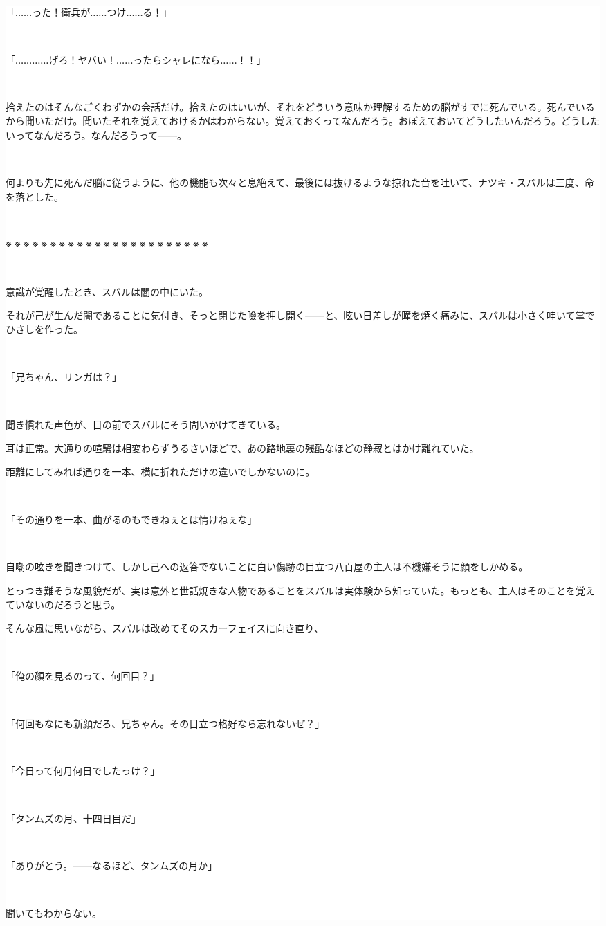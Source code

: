 
「……った！衛兵が……つけ……る！」

　

「…………げろ！ヤバい！……ったらシャレになら……！！」

　

拾えたのはそんなごくわずかの会話だけ。拾えたのはいいが、それをどういう意味か理解するための脳がすでに死んでいる。死んでいるから聞いただけ。聞いたそれを覚えておけるかはわからない。覚えておくってなんだろう。おぼえておいてどうしたいんだろう。どうしたいってなんだろう。なんだろうって――。

　

何よりも先に死んだ脳に従うように、他の機能も次々と息絶えて、最後には抜けるような掠れた音を吐いて、ナツキ・スバルは三度、命を落とした。

　

※ ※ ※ ※ ※ ※ ※ ※ ※ ※ ※ ※ ※ ※ ※ ※ ※ ※ ※ ※ ※ ※ ※

　

意識が覚醒したとき、スバルは闇の中にいた。

それが己が生んだ闇であることに気付き、そっと閉じた瞼を押し開く――と、眩い日差しが瞳を焼く痛みに、スバルは小さく呻いて掌でひさしを作った。

　

「兄ちゃん、リンガは？」

　

聞き慣れた声色が、目の前でスバルにそう問いかけてきている。

耳は正常。大通りの喧騒は相変わらずうるさいほどで、あの路地裏の残酷なほどの静寂とはかけ離れていた。

距離にしてみれば通りを一本、横に折れただけの違いでしかないのに。

　

「その通りを一本、曲がるのもできねぇとは情けねぇな」

　

自嘲の呟きを聞きつけて、しかし己への返答でないことに白い傷跡の目立つ八百屋の主人は不機嫌そうに顔をしかめる。

とっつき難そうな風貌だが、実は意外と世話焼きな人物であることをスバルは実体験から知っていた。もっとも、主人はそのことを覚えていないのだろうと思う。

そんな風に思いながら、スバルは改めてそのスカーフェイスに向き直り、

　

「俺の顔を見るのって、何回目？」

　

「何回もなにも新顔だろ、兄ちゃん。その目立つ格好なら忘れないぜ？」

　

「今日って何月何日でしたっけ？」

　

「タンムズの月、十四日目だ」

　

「ありがとう。――なるほど、タンムズの月か」

　

聞いてもわからない。
